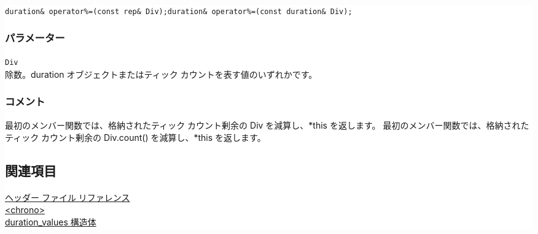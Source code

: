 ```  
duration& operator%=(const rep& Div);duration& operator%=(const duration& Div);
```  
  
### <a name="parameters"></a>パラメーター  
 `Div`  
 除数。duration オブジェクトまたはティック カウントを表す値のいずれかです。  
  
### <a name="remarks"></a>コメント  
 最初のメンバー関数では、格納されたティック カウント剰余の Div を減算し、*this を返します。 最初のメンバー関数では、格納されたティック カウント剰余の Div.count() を減算し、\*this を返します。  
  
## <a name="see-also"></a>関連項目  
 [ヘッダー ファイル リファレンス](../standard-library/cpp-standard-library-header-files.md)   
 [\<chrono>](../standard-library/chrono.md)   
 [duration_values 構造体](../standard-library/duration-values-structure.md)

